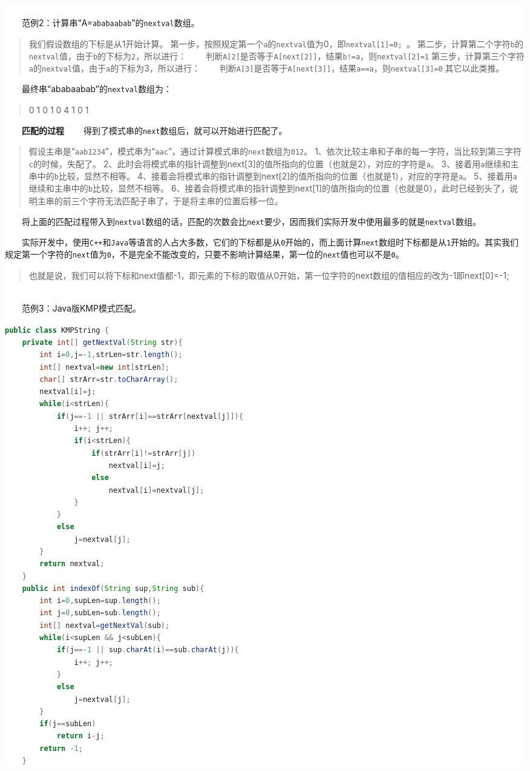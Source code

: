<br>　　范例2：计算串“A=`ababaabab`”的`nextval`数组。
>我们假设数组的下标是从1开始计算。
>第一步，按照规定第一个`a`的`nextval`值为0，即`nextval[1]=0; `。
>第二步，计算第二个字符`b`的`nextval`值，由于`b`的下标为`2`，所以进行：
>　　判断`A[2]`是否等于`A[next[2]]`，结果`b!=a`，则`nextval[2]=1`
>第三步，计算第三个字符`a`的`nextval`值，由于`a`的下标为3，所以进行：
>　　判断`A[3]`是否等于`A[next[3]]`，结果`a==a`，则`nextval[3]=0`
>其它以此类推。

　　最终串“ababaabab”的`nextval`数组为：
>0  1  0  1  0  4  1  0  1

　　**匹配的过程**
　　得到了模式串的`next`数组后，就可以开始进行匹配了。
>假设主串是“`aab1234`”，模式串为“`aac`”，通过计算模式串的`next`数组为`012`。
>1、依次比较主串和子串的每一字符，当比较到第三字符`c`的时候，失配了。
>2、此时会将模式串的指针调整到next[3]的值所指向的位置（也就是2），对应的字符是`a`。
>3、接着用`a`继续和主串中的`b`比较，显然不相等。
>4、接着会将模式串的指针调整到next[2]的值所指向的位置（也就是1），对应的字符是`a`。
>5、接着用`a`继续和主串中的`b`比较，显然不相等。
>6、接着会将模式串的指针调整到next[1]的值所指向的位置（也就是0），此时已经到头了，说明主串的前三个字符无法匹配子串了，于是将主串的位置后移一位。

　　将上面的匹配过程带入到`nextval`数组的话，匹配的次数会比`next`要少，因而我们实际开发中使用最多的就是`nextval`数组。

　　实际开发中，使用`C++`和`Java`等语言的人占大多数，它们的下标都是从`0`开始的，而上面计算`next`数组时下标都是从`1`开始的。其实我们规定第一个字符的`next`值为`0`，不是完全不能改变的，只要不影响计算结果，第一位的`next`值也可以不是`0`。
>也就是说，我们可以将下标和next值都-1，即元素的下标的取值从0开始，第一位字符的next数组的值相应的改为-1即next[0]=-1;

<br>　　范例3：Java版KMP模式匹配。
``` java
public class KMPString {
    private int[] getNextVal(String str){
        int i=0,j=-1,strLen=str.length();
        int[] nextval=new int[strLen];
        char[] strArr=str.toCharArray();
        nextval[i]=j;
        while(i<strLen){
            if(j==-1 || strArr[i]==strArr[nextval[j]]){
                i++; j++;
                if(i<strLen){
                    if(strArr[i]!=strArr[j])
                        nextval[i]=j;
                    else
                        nextval[i]=nextval[j];
                }
            }
            else
                j=nextval[j];
        }
        return nextval;
    }
    public int indexOf(String sup,String sub){
        int i=0,supLen=sup.length();
        int j=0,subLen=sub.length();
        int[] nextval=getNextVal(sub);
        while(i<supLen && j<subLen){
            if(j==-1 || sup.charAt(i)==sub.charAt(j)){
                i++; j++;
            }
            else
                j=nextval[j];
        }
        if(j==subLen)
            return i-j;
        return -1;
    }
```